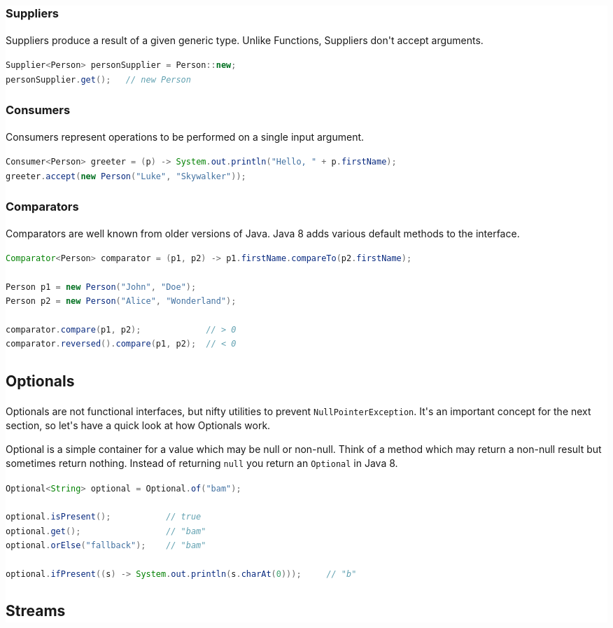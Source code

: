 ### Suppliers

Suppliers produce a result of a given generic type. Unlike Functions, Suppliers don't accept arguments.

```java
Supplier<Person> personSupplier = Person::new;
personSupplier.get();   // new Person
```

### Consumers

Consumers represent operations to be performed on a single input argument.

```java
Consumer<Person> greeter = (p) -> System.out.println("Hello, " + p.firstName);
greeter.accept(new Person("Luke", "Skywalker"));
```

### Comparators

Comparators are well known from older versions of Java. Java 8 adds various default methods to the interface.

```java
Comparator<Person> comparator = (p1, p2) -> p1.firstName.compareTo(p2.firstName);

Person p1 = new Person("John", "Doe");
Person p2 = new Person("Alice", "Wonderland");

comparator.compare(p1, p2);             // > 0
comparator.reversed().compare(p1, p2);  // < 0
```

## Optionals

Optionals are not functional interfaces, but nifty utilities to prevent `NullPointerException`. It's an important concept for the next section, so let's have a quick look at how Optionals work.

Optional is a simple container for a value which may be null or non-null. Think of a method which may return a non-null result but sometimes return nothing. Instead of returning `null` you return an `Optional` in Java 8.

```java
Optional<String> optional = Optional.of("bam");

optional.isPresent();           // true
optional.get();                 // "bam"
optional.orElse("fallback");    // "bam"

optional.ifPresent((s) -> System.out.println(s.charAt(0)));     // "b"
```

## Streams
